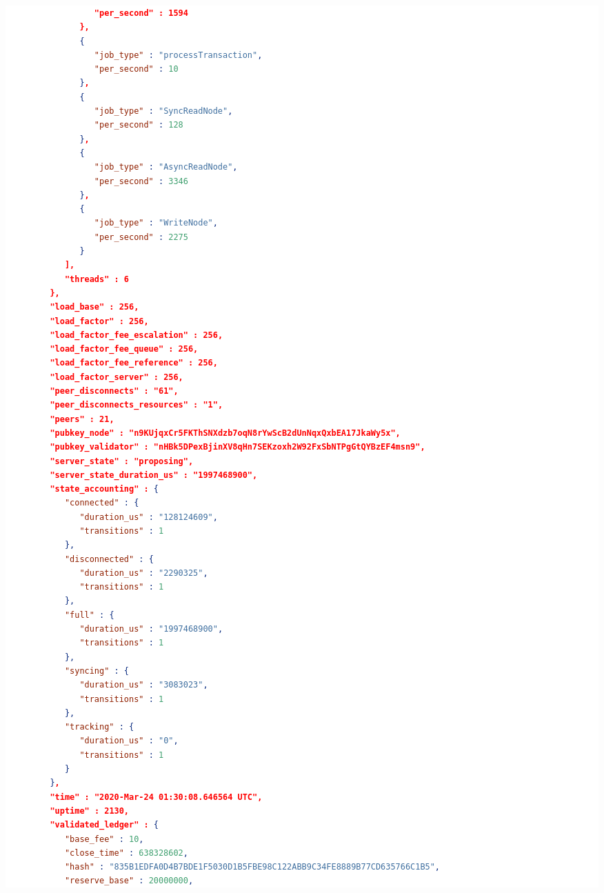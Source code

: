 ```json
                  "per_second" : 1594
               },
               {
                  "job_type" : "processTransaction",
                  "per_second" : 10
               },
               {
                  "job_type" : "SyncReadNode",
                  "per_second" : 128
               },
               {
                  "job_type" : "AsyncReadNode",
                  "per_second" : 3346
               },
               {
                  "job_type" : "WriteNode",
                  "per_second" : 2275
               }
            ],
            "threads" : 6
         },
         "load_base" : 256,
         "load_factor" : 256,
         "load_factor_fee_escalation" : 256,
         "load_factor_fee_queue" : 256,
         "load_factor_fee_reference" : 256,
         "load_factor_server" : 256,
         "peer_disconnects" : "61",
         "peer_disconnects_resources" : "1",
         "peers" : 21,
         "pubkey_node" : "n9KUjqxCr5FKThSNXdzb7oqN8rYwScB2dUnNqxQxbEA17JkaWy5x",
         "pubkey_validator" : "nHBk5DPexBjinXV8qHn7SEKzoxh2W92FxSbNTPgGtQYBzEF4msn9",
         "server_state" : "proposing",
         "server_state_duration_us" : "1997468900",
         "state_accounting" : {
            "connected" : {
               "duration_us" : "128124609",
               "transitions" : 1
            },
            "disconnected" : {
               "duration_us" : "2290325",
               "transitions" : 1
            },
            "full" : {
               "duration_us" : "1997468900",
               "transitions" : 1
            },
            "syncing" : {
               "duration_us" : "3083023",
               "transitions" : 1
            },
            "tracking" : {
               "duration_us" : "0",
               "transitions" : 1
            }
         },
         "time" : "2020-Mar-24 01:30:08.646564 UTC",
         "uptime" : 2130,
         "validated_ledger" : {
            "base_fee" : 10,
            "close_time" : 638328602,
            "hash" : "835B1EDFA0D4B7BDE1F5030D1B5FBE98C122ABB9C34FE8889B77CD635766C1B5",
            "reserve_base" : 20000000,
```